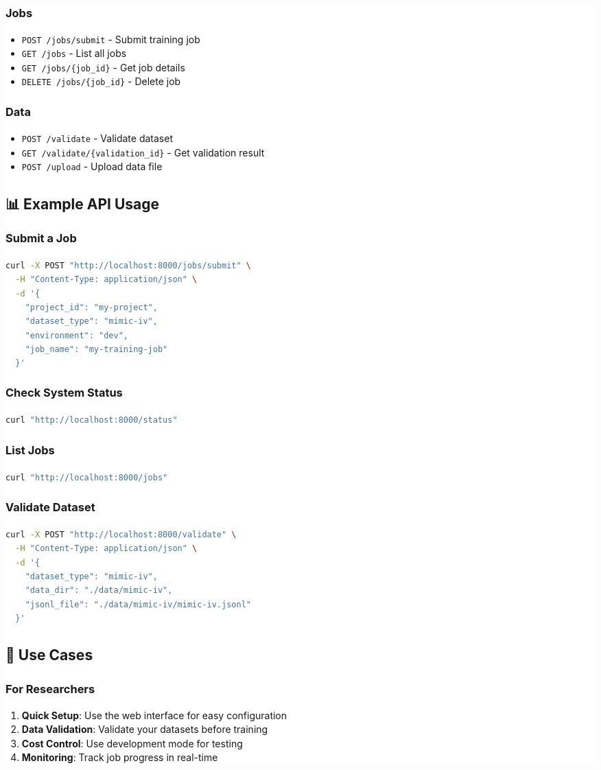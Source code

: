 ### **Jobs**
- `POST /jobs/submit` - Submit training job
- `GET /jobs` - List all jobs
- `GET /jobs/{job_id}` - Get job details
- `DELETE /jobs/{job_id}` - Delete job

### **Data**
- `POST /validate` - Validate dataset
- `GET /validate/{validation_id}` - Get validation result
- `POST /upload` - Upload data file

## 📊 **Example API Usage**

### **Submit a Job**
```bash
curl -X POST "http://localhost:8000/jobs/submit" \
  -H "Content-Type: application/json" \
  -d '{
    "project_id": "my-project",
    "dataset_type": "mimic-iv",
    "environment": "dev",
    "job_name": "my-training-job"
  }'
```

### **Check System Status**
```bash
curl "http://localhost:8000/status"
```

### **List Jobs**
```bash
curl "http://localhost:8000/jobs"
```

### **Validate Dataset**
```bash
curl -X POST "http://localhost:8000/validate" \
  -H "Content-Type: application/json" \
  -d '{
    "dataset_type": "mimic-iv",
    "data_dir": "./data/mimic-iv",
    "jsonl_file": "./data/mimic-iv/mimic-iv.jsonl"
  }'
```

## 🎯 **Use Cases**

### **For Researchers**
1. **Quick Setup**: Use the web interface for easy configuration
2. **Data Validation**: Validate your datasets before training
3. **Cost Control**: Use development mode for testing
4. **Monitoring**: Track job progress in real-time
